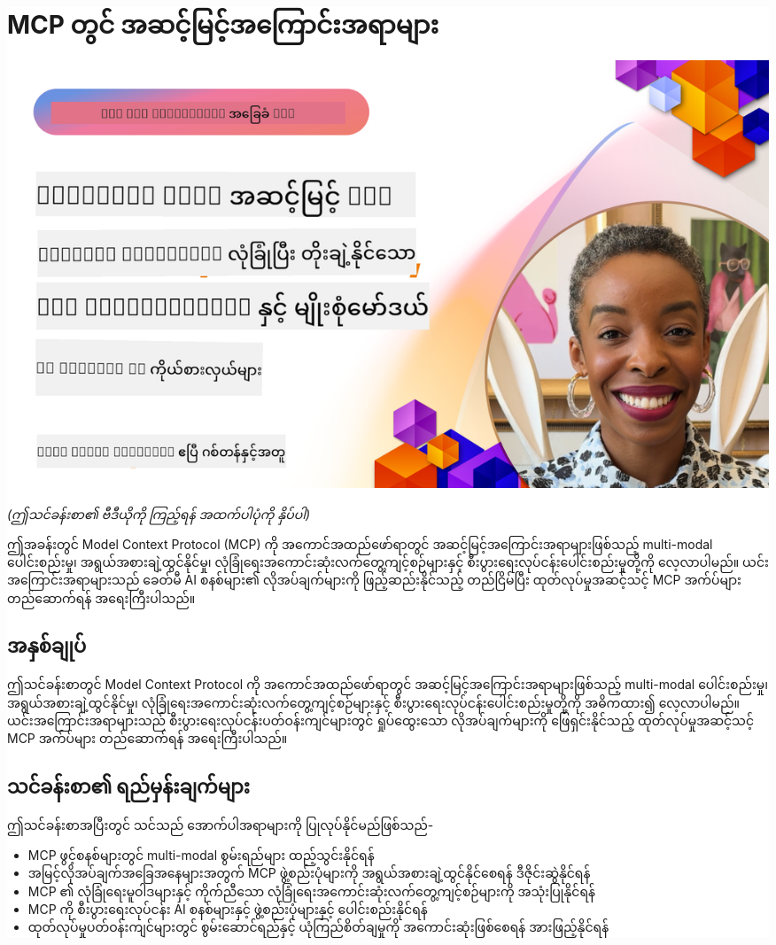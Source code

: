 
# MCP တွင် အဆင့်မြင့်အကြောင်းအရာများ

[![Advanced MCP: Secure, Scalable, and Multi-modal AI Agents](../../../translated_images/06.42259eaf91fccfc6d06ef1c126c9db04bbff9e5f60a87b782a2ec2616163142f.my.png)](https://youtu.be/4yjmGvJzYdY)

_(ဤသင်ခန်းစာ၏ ဗီဒီယိုကို ကြည့်ရန် အထက်ပါပုံကို နှိပ်ပါ)_

ဤအခန်းတွင် Model Context Protocol (MCP) ကို အကောင်အထည်ဖော်ရာတွင် အဆင့်မြင့်အကြောင်းအရာများဖြစ်သည့် multi-modal ပေါင်းစည်းမှု၊ အရွယ်အစားချဲ့ထွင်နိုင်မှု၊ လုံခြုံရေးအကောင်းဆုံးလက်တွေ့ကျင့်စဉ်များနှင့် စီးပွားရေးလုပ်ငန်းပေါင်းစည်းမှုတို့ကို လေ့လာပါမည်။ ယင်းအကြောင်းအရာများသည် ခေတ်မီ AI စနစ်များ၏ လိုအပ်ချက်များကို ဖြည့်ဆည်းနိုင်သည့် တည်ငြိမ်ပြီး ထုတ်လုပ်မှုအဆင့်သင့် MCP အက်ပ်များ တည်ဆောက်ရန် အရေးကြီးပါသည်။

## အနှစ်ချုပ်

ဤသင်ခန်းစာတွင် Model Context Protocol ကို အကောင်အထည်ဖော်ရာတွင် အဆင့်မြင့်အကြောင်းအရာများဖြစ်သည့် multi-modal ပေါင်းစည်းမှု၊ အရွယ်အစားချဲ့ထွင်နိုင်မှု၊ လုံခြုံရေးအကောင်းဆုံးလက်တွေ့ကျင့်စဉ်များနှင့် စီးပွားရေးလုပ်ငန်းပေါင်းစည်းမှုတို့ကို အဓိကထား၍ လေ့လာပါမည်။ ယင်းအကြောင်းအရာများသည် စီးပွားရေးလုပ်ငန်းပတ်ဝန်းကျင်များတွင် ရှုပ်ထွေးသော လိုအပ်ချက်များကို ဖြေရှင်းနိုင်သည့် ထုတ်လုပ်မှုအဆင့်သင့် MCP အက်ပ်များ တည်ဆောက်ရန် အရေးကြီးပါသည်။

## သင်ခန်းစာ၏ ရည်မှန်းချက်များ

ဤသင်ခန်းစာအပြီးတွင် သင်သည် အောက်ပါအရာများကို ပြုလုပ်နိုင်မည်ဖြစ်သည်-

- MCP ဖွင့်စနစ်များတွင် multi-modal စွမ်းရည်များ ထည့်သွင်းနိုင်ရန်
- အမြင့်လိုအပ်ချက်အခြေအနေများအတွက် MCP ဖွဲ့စည်းပုံများကို အရွယ်အစားချဲ့ထွင်နိုင်စေရန် ဒီဇိုင်းဆွဲနိုင်ရန်
- MCP ၏ လုံခြုံရေးမူဝါဒများနှင့် ကိုက်ညီသော လုံခြုံရေးအကောင်းဆုံးလက်တွေ့ကျင့်စဉ်များကို အသုံးပြုနိုင်ရန်
- MCP ကို စီးပွားရေးလုပ်ငန်း AI စနစ်များနှင့် ဖွဲ့စည်းပုံများနှင့် ပေါင်းစည်းနိုင်ရန်
- ထုတ်လုပ်မှုပတ်ဝန်းကျင်များတွင် စွမ်းဆောင်ရည်နှင့် ယုံကြည်စိတ်ချမှုကို အကောင်းဆုံးဖြစ်စေရန် အားဖြည့်နိုင်ရန်
